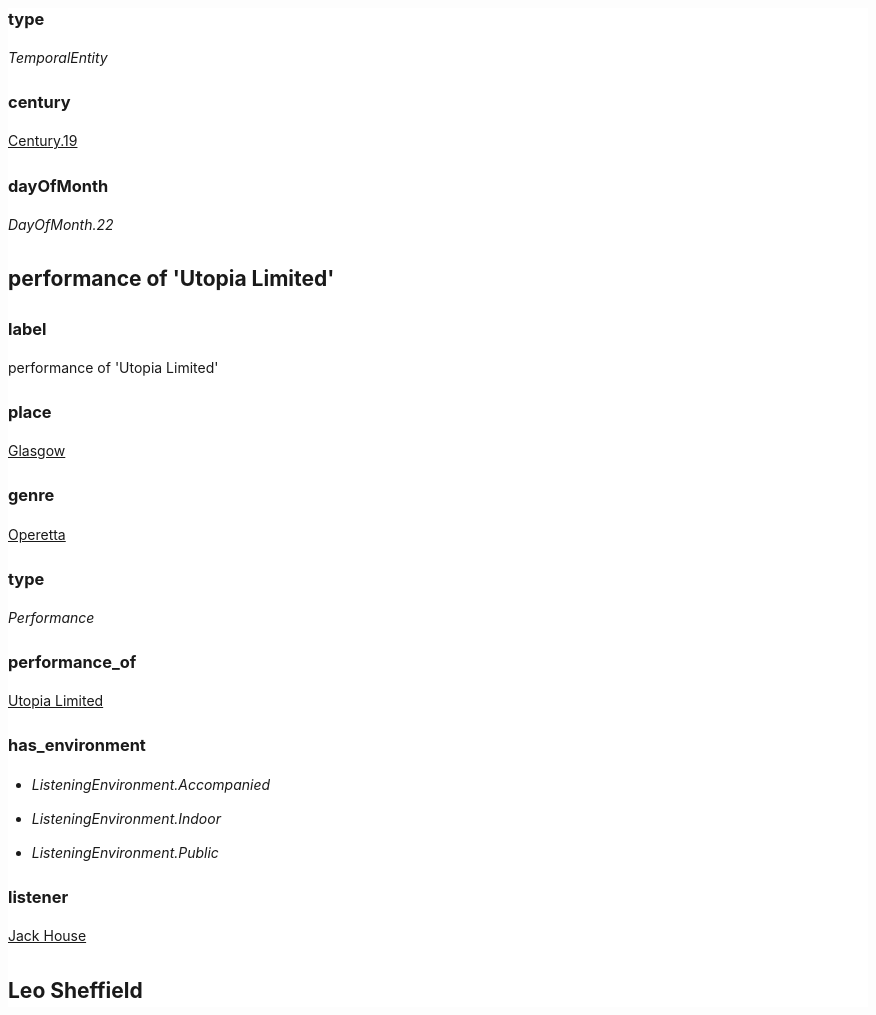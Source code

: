 ### type


*TemporalEntity*

### century


[Century.19](#Century.19)

### dayOfMonth


*DayOfMonth.22*

## performance of 'Utopia Limited'

### label


performance of 'Utopia Limited'

### place


[Glasgow](#Glasgow)

### genre


[Operetta](#Operetta)

### type


*Performance*

### performance_of


[Utopia Limited](#Utopia-Limited)

### has_environment

 - *ListeningEnvironment.Accompanied*

 - *ListeningEnvironment.Indoor*

 - *ListeningEnvironment.Public*

### listener


[Jack House](#Jack-House)

## Leo Sheffield
